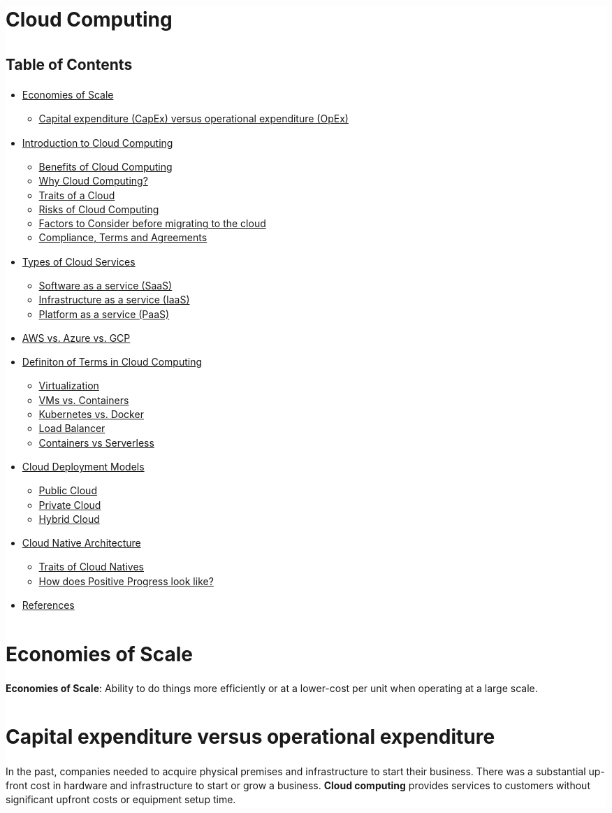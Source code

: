 # Cloud Computing
## Table of Contents
- [Economies of Scale](#Economies-of-Scale)
    - [Capital expenditure (CapEx) versus operational expenditure (OpEx)](#Capital-expenditure-versus-operational-expenditure)

- [Introduction to Cloud Computing](#Introduction-to-Cloud-Computing)
    - [Benefits of Cloud Computing](#Benefits-of-Cloud-Computing)
    - [Why Cloud Computing?](#Why-Cloud-Computing?)
    - [Traits of a Cloud](#Traits-(Qualities)-of-a-Cloud)
    - [Risks of Cloud Computing](#Risks-of-Cloud-Computing)
    - [Factors to Consider before migrating to the cloud](#Factors-to-consider-before-migrating-to-the-cloud)
    - [Compliance, Terms and Agreements](#Compliance-Terms-and-Requirements)

- [Types of Cloud Services](#Types-of-Cloud-Services)
    - [Software as a service (SaaS)]()
    - [Infrastructure as a service (IaaS)]()
    - [Platform as a service (PaaS)]()

- [AWS vs. Azure vs. GCP](#AWS-vs-Azure-vs-Google-Cloud)
- [Definiton of Terms in Cloud Computing](#Definition-of-Terms-in-Cloud-Computing)
    - [Virtualization]()
    - [VMs vs. Containers]()
    - [Kubernetes vs. Docker]()
    - [Load Balancer]()
    - [Containers vs Serverless]()

- [Cloud Deployment Models](#Cloud-Deployment-Models)
    - [Public Cloud]()
    - [Private Cloud]()
    - [Hybrid Cloud]()

- [Cloud Native Architecture](#Cloud-Native-Architecture)
    - [Traits of Cloud Natives](#Traits-of-Cloud-Natives)
    - [How does Positive Progress look like?](#How-does-Positive-Progress-look-like?)

- [References](#References)

# Economies of Scale
__Economies of Scale__: Ability to do things more efficiently or at a lower-cost per unit when operating at a large scale.

# Capital expenditure versus operational expenditure
In the past, companies needed to acquire physical premises and infrastructure to start their business. There was a substantial up-front cost in hardware and infrastructure to start or grow a business. __Cloud computing__ provides services to customers without significant upfront costs or equipment setup time.
